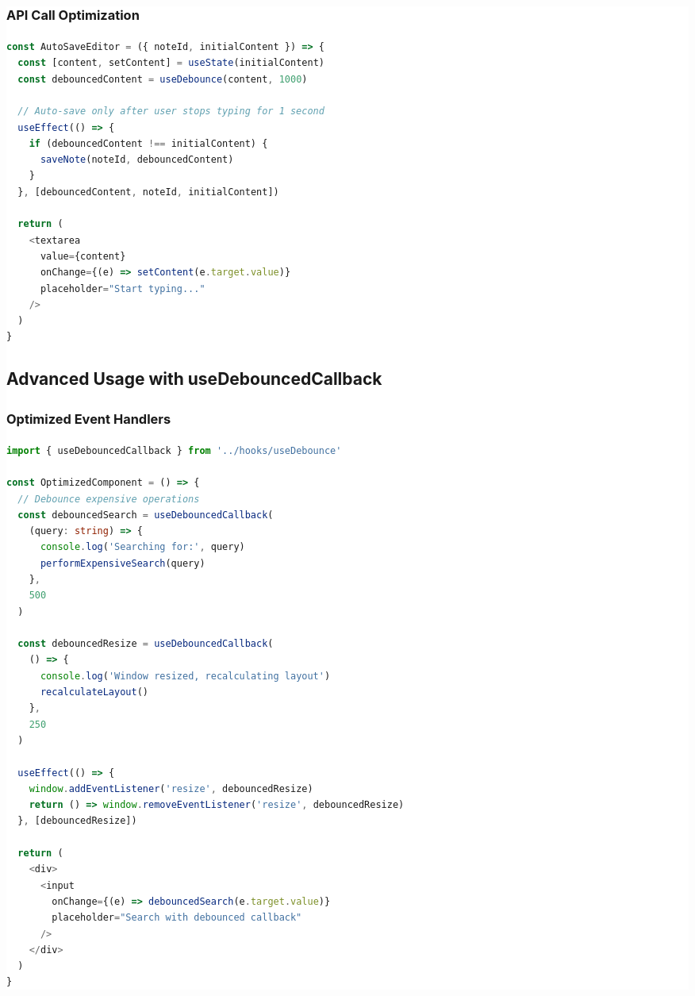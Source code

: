 ### API Call Optimization

```typescript
const AutoSaveEditor = ({ noteId, initialContent }) => {
  const [content, setContent] = useState(initialContent)
  const debouncedContent = useDebounce(content, 1000)

  // Auto-save only after user stops typing for 1 second
  useEffect(() => {
    if (debouncedContent !== initialContent) {
      saveNote(noteId, debouncedContent)
    }
  }, [debouncedContent, noteId, initialContent])

  return (
    <textarea
      value={content}
      onChange={(e) => setContent(e.target.value)}
      placeholder="Start typing..."
    />
  )
}
```

## Advanced Usage with useDebouncedCallback

### Optimized Event Handlers

```typescript
import { useDebouncedCallback } from '../hooks/useDebounce'

const OptimizedComponent = () => {
  // Debounce expensive operations
  const debouncedSearch = useDebouncedCallback(
    (query: string) => {
      console.log('Searching for:', query)
      performExpensiveSearch(query)
    },
    500
  )

  const debouncedResize = useDebouncedCallback(
    () => {
      console.log('Window resized, recalculating layout')
      recalculateLayout()
    },
    250
  )

  useEffect(() => {
    window.addEventListener('resize', debouncedResize)
    return () => window.removeEventListener('resize', debouncedResize)
  }, [debouncedResize])

  return (
    <div>
      <input
        onChange={(e) => debouncedSearch(e.target.value)}
        placeholder="Search with debounced callback"
      />
    </div>
  )
}
```